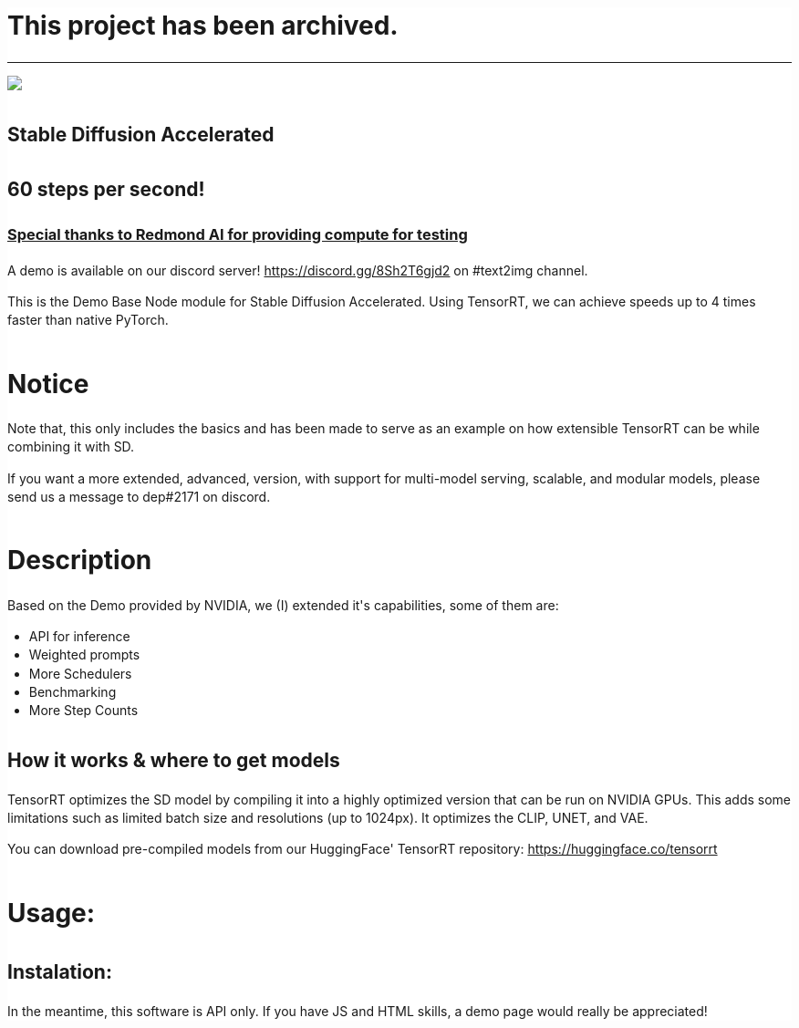 # This project has been archived.

-------

<img src="https://i.imgur.com/fQS926g.png"></a>
## Stable Diffusion Accelerated
## 60 steps per second!
### [Special thanks to Redmond AI for providing compute for testing](http://www.redmond.ai/)

A demo is available on our discord server! https://discord.gg/8Sh2T6gjd2 on #text2img channel.

This is the Demo Base Node module for Stable Diffusion Accelerated. Using TensorRT, we can achieve speeds up to 4 times faster than native PyTorch. 

# Notice

Note that, this only includes the basics and has been made to serve as an example on how extensible TensorRT can be while combining it with SD.

If you want a more extended, advanced, version, with support for multi-model serving, scalable, and modular models, please send us a message to dep#2171 on discord.

# Description

Based on the Demo provided by NVIDIA, we (I) extended it's capabilities, some of them are:

* API for inference
* Weighted prompts
* More Schedulers
* Benchmarking
* More Step Counts

## How it works & where to get models

TensorRT optimizes the SD model by compiling it into a highly optimized version that can be run on NVIDIA GPUs. This adds some limitations such as limited batch size and resolutions (up to 1024px). It optimizes the CLIP, UNET, and VAE.

You can download pre-compiled models from our HuggingFace' TensorRT repository:
https://huggingface.co/tensorrt

# Usage:

## Instalation:
In the meantime, this software is API only. If you have JS and HTML skills, a demo page would really be appreciated!
